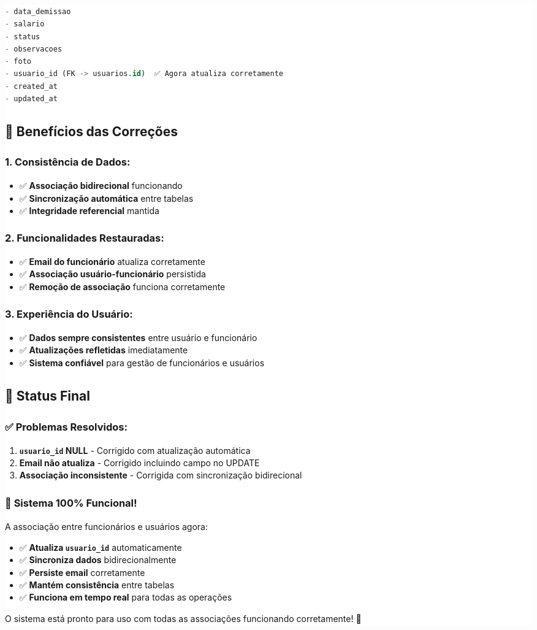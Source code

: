 ```sql
- data_demissao
- salario
- status
- observacoes
- foto
- usuario_id (FK -> usuarios.id)  ✅ Agora atualiza corretamente
- created_at
- updated_at
```

## 🎯 Benefícios das Correções

### **1. Consistência de Dados:**
- ✅ **Associação bidirecional** funcionando
- ✅ **Sincronização automática** entre tabelas
- ✅ **Integridade referencial** mantida

### **2. Funcionalidades Restauradas:**
- ✅ **Email do funcionário** atualiza corretamente
- ✅ **Associação usuário-funcionário** persistida
- ✅ **Remoção de associação** funciona corretamente

### **3. Experiência do Usuário:**
- ✅ **Dados sempre consistentes** entre usuário e funcionário
- ✅ **Atualizações refletidas** imediatamente
- ✅ **Sistema confiável** para gestão de funcionários e usuários

## 🚀 Status Final

### ✅ **Problemas Resolvidos:**

1. **`usuario_id` NULL** - Corrigido com atualização automática
2. **Email não atualiza** - Corrigido incluindo campo no UPDATE
3. **Associação inconsistente** - Corrigida com sincronização bidirecional

### 🎉 **Sistema 100% Funcional!**

A associação entre funcionários e usuários agora:
- ✅ **Atualiza `usuario_id`** automaticamente
- ✅ **Sincroniza dados** bidirecionalmente
- ✅ **Persiste email** corretamente
- ✅ **Mantém consistência** entre tabelas
- ✅ **Funciona em tempo real** para todas as operações

O sistema está pronto para uso com todas as associações funcionando corretamente! 🚀
